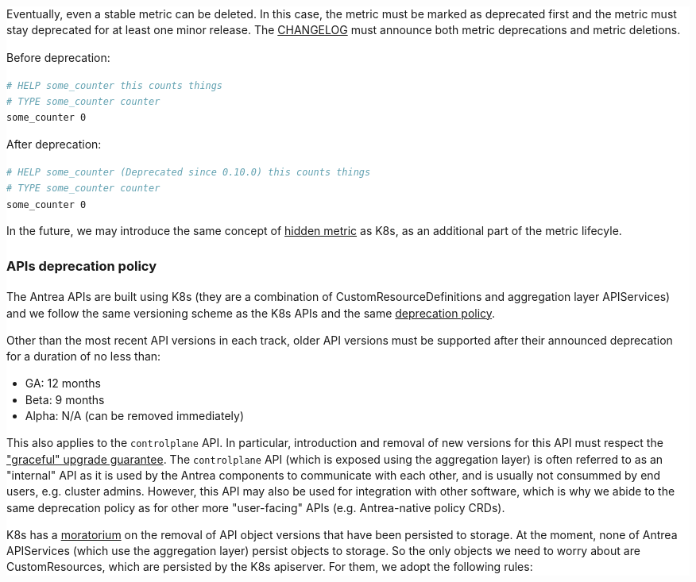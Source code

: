 Eventually, even a stable metric can be deleted. In this case, the metric must
be marked as deprecated first and the metric must stay deprecated for at least
one minor release. The [CHANGELOG] must announce both metric deprecations and
metric deletions.

Before deprecation:

```bash
# HELP some_counter this counts things
# TYPE some_counter counter
some_counter 0
```

After deprecation:

```bash
# HELP some_counter (Deprecated since 0.10.0) this counts things
# TYPE some_counter counter
some_counter 0
```

In the future, we may introduce the same concept of [hidden
metric](https://kubernetes.io/docs/concepts/cluster-administration/system-metrics/#show-hidden-metrics)
as K8s, as an additional part of the metric lifecyle.

### APIs deprecation policy

The Antrea APIs are built using K8s (they are a combination of
CustomResourceDefinitions and aggregation layer APIServices) and we follow the
same versioning scheme as the K8s APIs and the same [deprecation
policy](https://kubernetes.io/docs/reference/using-api/deprecation-policy/).

Other than the most recent API versions in each track, older API versions must
be supported after their announced deprecation for a duration of no less than:

 * GA: 12 months
 * Beta: 9 months
 * Alpha: N/A (can be removed immediately)

This also applies to the `controlplane` API. In particular, introduction and
removal of new versions for this API must respect the ["graceful" upgrade
guarantee](#antrea-upgrade-and-supported-version-skew). The `controlplane` API
(which is exposed using the aggregation layer) is often referred to as an
"internal" API as it is used by the Antrea components to communicate with each
other, and is usually not consummed by end users, e.g. cluster admins. However,
this API may also be used for integration with other software, which is why we
abide to the same deprecation policy as for other more "user-facing" APIs
(e.g. Antrea-native policy CRDs).

K8s has a [moratorium](https://github.com/kubernetes/kubernetes/issues/52185) on
the removal of API object versions that have been persisted to storage. At the
moment, none of Antrea APIServices (which use the aggregation layer) persist
objects to storage. So the only objects we need to worry about are
CustomResources, which are persisted by the K8s apiserver. For them, we adopt
the following rules:


[Semantic Versioning]: https://semver.org/
[CHANGELOG]: /CHANGELOG.md
[EKS]: https://docs.aws.amazon.com/eks/latest/userguide/kubernetes-versions.html
[AKS]: https://docs.microsoft.com/en-us/azure/aks/supported-kubernetes-versions
[GKE]: https://cloud.google.com/kubernetes-engine/docs/release-notes
[`deprecated` field]: https://kubernetes.io/docs/tasks/extend-kubernetes/custom-resources/custom-resource-definition-versioning/#version-deprecation
[conversion webhook]: https://kubernetes.io/docs/tasks/extend-kubernetes/custom-resources/custom-resource-definition-versioning/#webhook-conversion